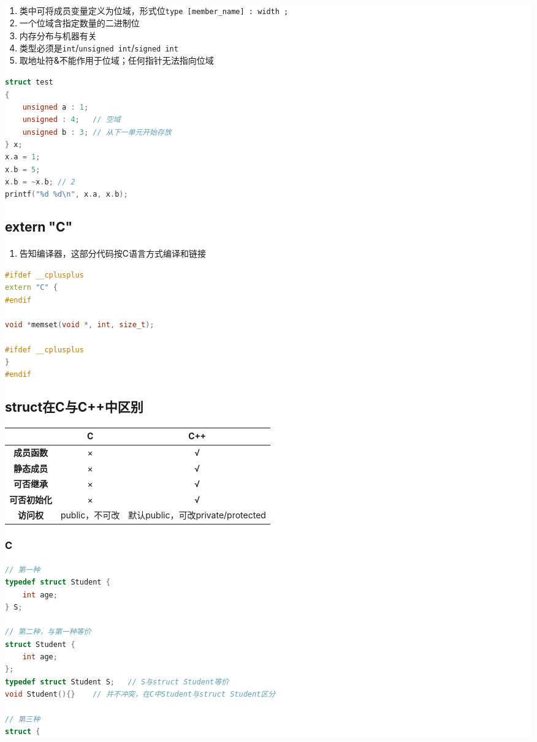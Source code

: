 1. 类中可将成员变量定义为位域，形式位`type [member_name] : width ;`
2. 一个位域含指定数量的二进制位
3. 内存分布与机器有关
4. 类型必须是`int`/`unsigned int`/`signed int`
5. 取地址符&不能作用于位域；任何指针无法指向位域

```cpp
struct test
{
    unsigned a : 1;
    unsigned : 4;   // 空域
    unsigned b : 3; // 从下一单元开始存放
} x;
x.a = 1;
x.b = 5;
x.b = ~x.b; // 2
printf("%d %d\n", x.a, x.b);
```

## extern "C"

1. 告知编译器，这部分代码按C语言方式编译和链接

```cpp
#ifdef __cplusplus
extern "C" {
#endif

void *memset(void *, int, size_t);

#ifdef __cplusplus
}
#endif
```

## struct在C与C++中区别

|                |       C        |                C++                |
| :------------: | :------------: | :-------------------------------: |
|  **成员函数**  |       ×        |                 √                 |
|  **静态成员**  |       ×        |                 √                 |
|  **可否继承**  |       ×        |                 √                 |
| **可否初始化** |       ×        |                 √                 |
|   **访问权**   | public，不可改 | 默认public，可改private/protected |

### C

```c
// 第一种
typedef struct Student {
    int age; 
} S;

// 第二种，与第一种等价
struct Student { 
    int age; 
};
typedef struct Student S;   // S与struct Student等价
void Student(){}    // 并不冲突，在C中Student与struct Student区分

// 第三种
struct { 
```